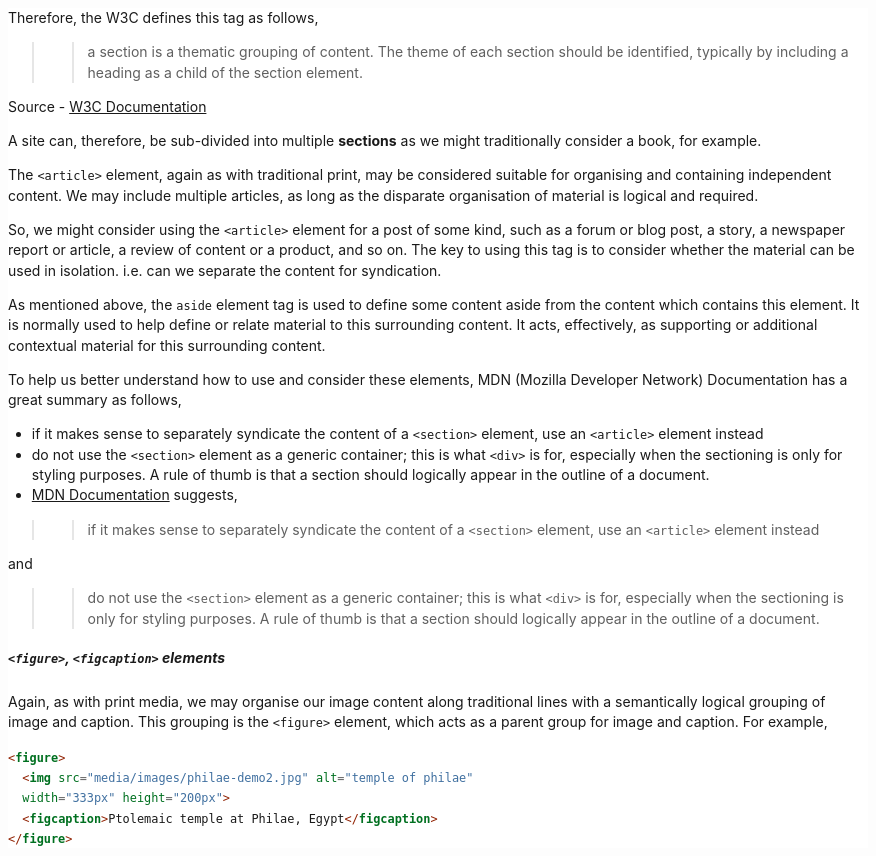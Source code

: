 Therefore, the W3C defines this tag as follows,

>>a section is a thematic grouping of content. The theme of each section should be identified, typically by including a heading as a child of the section element.

Source - [W3C Documentation](http://www.w3.org/TR/html5/sections.html#the-section-element)

A site can, therefore, be sub-divided into multiple **sections** as we might traditionally consider a book, for example.

The `<article>` element, again as with traditional print, may be considered suitable for organising and containing independent content. We may include multiple articles, as long as the disparate organisation of material is logical and required.

So, we might consider using the `<article>` element for a post of some kind, such as a forum or blog post, a story, a newspaper report or article, a review of content or a product, and so on. The key to using this tag is to consider whether the material can be used in isolation. i.e. can we separate the content for syndication.

As mentioned above, the `aside` element tag is used to define some content aside from the content which contains this element. It is normally used to help define or relate material to this surrounding content. It acts, effectively, as supporting or additional contextual material for this surrounding content.

To help us better understand how to use and consider these elements, MDN (Mozilla Developer Network) Documentation has a great summary as follows,

  * if it makes sense to separately syndicate the content of a `<section>` element, use an `<article>` element instead
  * do not use the `<section>` element as a generic container; this is what `<div>` is for, especially when the sectioning is only for styling purposes. A rule of thumb is that a section should logically appear in the outline of a document.
  * [MDN Documentation](https://developer.mozilla.org/en-US/docs/Web/HTML/Element/section) suggests,

  >> if it makes sense to separately syndicate the content of a `<section>` element, use an `<article>` element instead

and

  >> do not use the `<section>` element as a generic container; this is what `<div>` is for, especially when the sectioning is only for styling purposes. A rule of thumb is that a section should logically appear in the outline of a document.

<div style="page-break-after: always;"></div>

##### `<figure>`, `<figcaption>` elements
Again, as with print media, we may organise our image content along traditional lines with a semantically logical grouping of image and caption. This grouping is the `<figure>` element, which acts as a parent group for image and caption. For example,

```html
<figure>
  <img src="media/images/philae-demo2.jpg" alt="temple of philae"
  width="333px" height="200px">
  <figcaption>Ptolemaic temple at Philae, Egypt</figcaption>
</figure>
```
